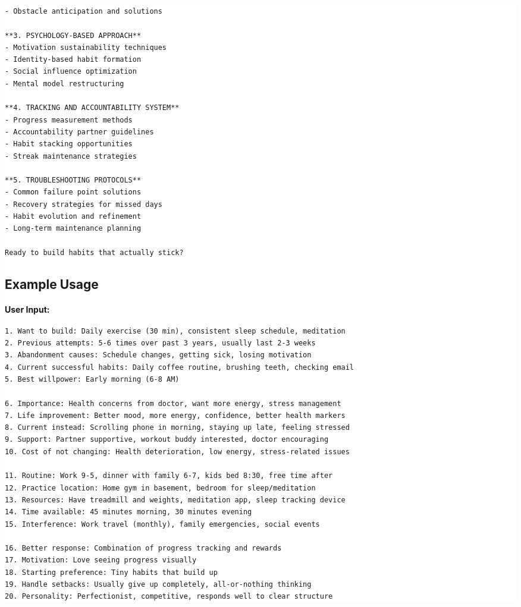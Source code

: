 ```
- Obstacle anticipation and solutions

**3. PSYCHOLOGY-BASED APPROACH**
- Motivation sustainability techniques
- Identity-based habit formation
- Social influence optimization
- Mental model restructuring

**4. TRACKING AND ACCOUNTABILITY SYSTEM**
- Progress measurement methods
- Accountability partner guidelines
- Habit stacking opportunities
- Streak maintenance strategies

**5. TROUBLESHOOTING PROTOCOLS**
- Common failure point solutions
- Recovery strategies for missed days
- Habit evolution and refinement
- Long-term maintenance planning

Ready to build habits that actually stick?
```

## Example Usage

**User Input:**
```
1. Want to build: Daily exercise (30 min), consistent sleep schedule, meditation
2. Previous attempts: 5-6 times over past 3 years, usually last 2-3 weeks
3. Abandonment causes: Schedule changes, getting sick, losing motivation
4. Current successful habits: Daily coffee routine, brushing teeth, checking email
5. Best willpower: Early morning (6-8 AM)

6. Importance: Health concerns from doctor, want more energy, stress management
7. Life improvement: Better mood, more energy, confidence, better health markers
8. Current instead: Scrolling phone in morning, staying up late, feeling stressed
9. Support: Partner supportive, workout buddy interested, doctor encouraging
10. Cost of not changing: Health deterioration, low energy, stress-related issues

11. Routine: Work 9-5, dinner with family 6-7, kids bed 8:30, free time after
12. Practice location: Home gym in basement, bedroom for sleep/meditation
13. Resources: Have treadmill and weights, meditation app, sleep tracking device
14. Time available: 45 minutes morning, 30 minutes evening
15. Interference: Work travel (monthly), family emergencies, social events

16. Better response: Combination of progress tracking and rewards
17. Motivation: Love seeing progress visually
18. Starting preference: Tiny habits that build up
19. Handle setbacks: Usually give up completely, all-or-nothing thinking
20. Personality: Perfectionist, competitive, responds well to clear structure
```
